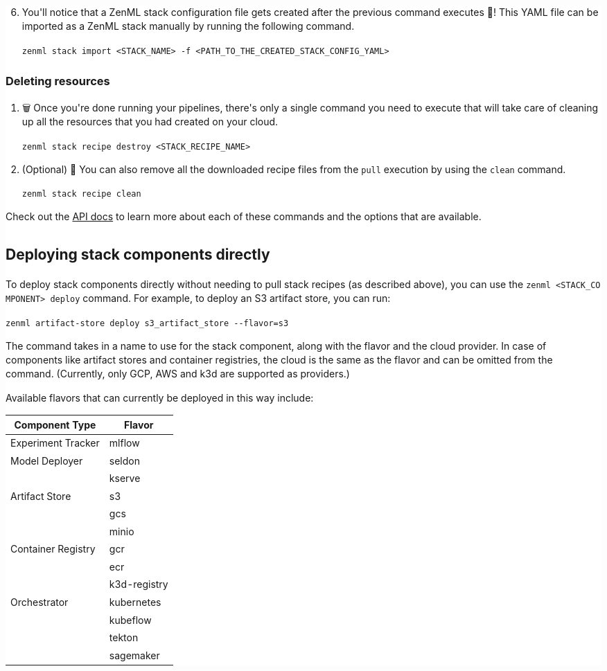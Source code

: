 
6. You'll notice that a ZenML stack configuration file gets created after the previous command executes 🤯! This YAML file can be imported as a ZenML stack manually by running the following command.

    ```
    zenml stack import <STACK_NAME> -f <PATH_TO_THE_CREATED_STACK_CONFIG_YAML>
    ```

### Deleting resources

1. 🗑️ Once you're done running your pipelines, there's only a single command you need to execute that will take care of cleaning up all the resources that you had created on your cloud.

    ```
    zenml stack recipe destroy <STACK_RECIPE_NAME>
    ```

2. (Optional) 🧹 You can also remove all the downloaded recipe files from the `pull` execution by using the `clean` command.

    ```
    zenml stack recipe clean
    ```

Check out the [API docs](https://apidocs.zenml.io/) to learn more about each of these commands and the options that are available.

## Deploying stack components directly

To deploy stack components directly without needing to pull stack recipes (as
described above), you can use the `zenml <STACK_COMPONENT> deploy` command. For
example, to deploy an S3 artifact store, you can run:

```shell
zenml artifact-store deploy s3_artifact_store --flavor=s3
```

The command takes in a name to use for the stack component, along with the
flavor and the cloud provider. In case of components like artifact stores and
container registries, the cloud is the same as the flavor and can be omitted
from the command. (Currently, only GCP, AWS and k3d are supported as providers.)

Available flavors that can currently be deployed in this way include:

| Component Type | Flavor |
| -------------- | ------ |
| Experiment Tracker | mlflow |
| Model Deployer | seldon |
|   | kserve |
| Artifact Store | s3 |
|   | gcs |
|   | minio |
| Container Registry | gcr |
|   | ecr |
|   | k3d-registry |
| Orchestrator | kubernetes |
|   | kubeflow |
|   | tekton |
|   | sagemaker |